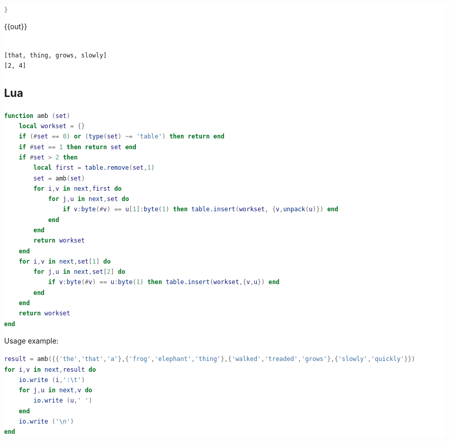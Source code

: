 ```scala
}
```


{{out}}

```txt

[that, thing, grows, slowly]
[2, 4]

```



## Lua


```lua
function amb (set)
    local workset = {}
    if (#set == 0) or (type(set) ~= 'table') then return end
    if #set == 1 then return set end
    if #set > 2 then
        local first = table.remove(set,1)
        set = amb(set)
        for i,v in next,first do
            for j,u in next,set do
                if v:byte(#v) == u[1]:byte(1) then table.insert(workset, {v,unpack(u)}) end
            end
        end
        return workset
    end
    for i,v in next,set[1] do
        for j,u in next,set[2] do
            if v:byte(#v) == u:byte(1) then table.insert(workset,{v,u}) end
        end
    end
    return workset
end
```

Usage example:

```lua
result = amb({{'the','that','a'},{'frog','elephant','thing'},{'walked','treaded','grows'},{'slowly','quickly'}})
for i,v in next,result do
    io.write (i,':\t')
    for j,u in next,v do
        io.write (u,' ')
    end
    io.write ('\n')
end
```
